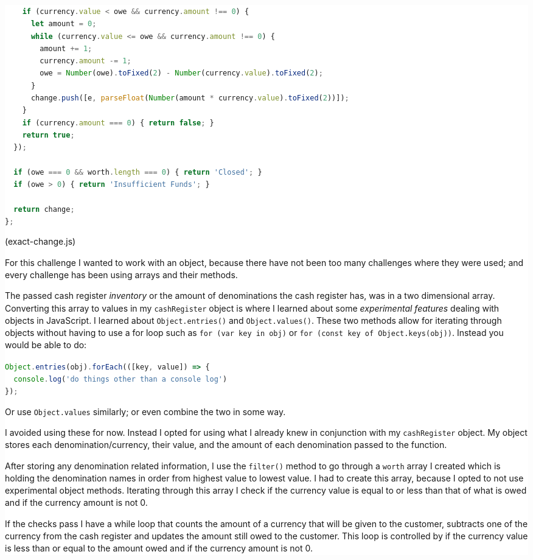```JavaScript
    if (currency.value < owe && currency.amount !== 0) {
      let amount = 0;
      while (currency.value <= owe && currency.amount !== 0) {
        amount += 1;
        currency.amount -= 1;
        owe = Number(owe).toFixed(2) - Number(currency.value).toFixed(2);
      }
      change.push([e, parseFloat(Number(amount * currency.value).toFixed(2))]);
    }
    if (currency.amount === 0) { return false; }
    return true;
  });

  if (owe === 0 && worth.length === 0) { return 'Closed'; }
  if (owe > 0) { return 'Insufficient Funds'; }

  return change;
};
```

(exact-change.js)

For this challenge I wanted to work with an object, because there have not been too many challenges where they were used; and every challenge has been using arrays and their methods.

The passed cash register <em>inventory</em> or the amount of denominations the cash register has, was in a two dimensional array. Converting this array to values in my `cashRegister` object is where I learned about some <em>experimental features</em> dealing with objects in JavaScript. I learned about `Object.entries()` and `Object.values()`. These two methods allow for iterating through objects without having to use a for loop such as `for (var key in obj)` or `for (const key of Object.keys(obj))`. Instead you would be able to do:
```JavaScript
Object.entries(obj).forEach(([key, value]) => {
  console.log('do things other than a console log')
});
```

Or use `Object.values` similarly; or even combine the two in some way.

I avoided using these for now. Instead I opted for using what I already knew in conjunction with my `cashRegister` object. My object stores each denomination/currency, their value, and the amount of each denomination passed to the function.

After storing any denomination related information, I use the `filter()` method to go through a `worth` array I created which is holding the denomination names in order from highest value to lowest value. I had to create this array, because I opted to not use experimental object methods. Iterating through this array I check if the currency value is equal to or less than that of what is owed and if the currency amount is not 0. 

If the checks pass I have a while loop that counts the amount of a currency that will be given to the customer, subtracts one of the currency from the cash register and updates the amount still owed to the customer. This loop is controlled by if the currency value is less than or equal to the amount owed and if the currency amount is not 0.
